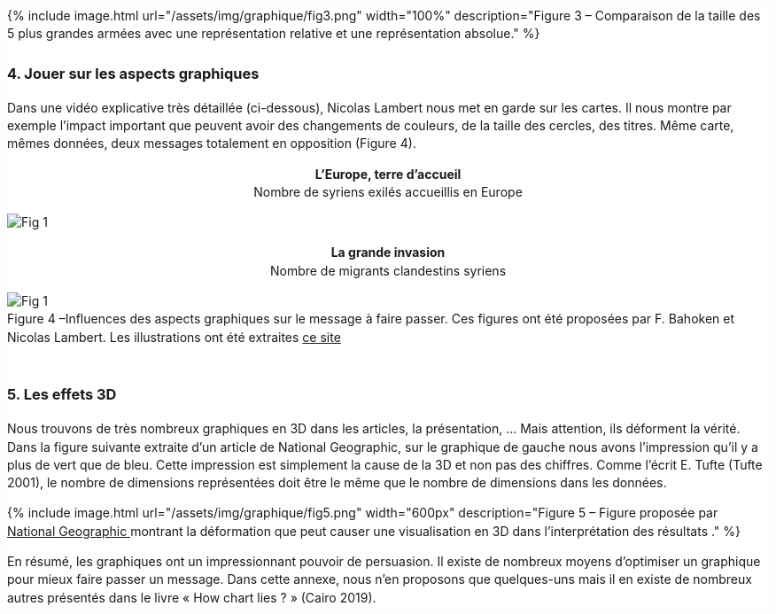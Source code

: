 {% include image.html url="/assets/img/graphique/fig3.png" width="100%" description="Figure 3 – Comparaison de la taille des 5 plus grandes armées avec une représentation relative et une représentation absolue." %}

### 4. Jouer sur les aspects graphiques

Dans une vidéo explicative très détaillée (ci-dessous), Nicolas Lambert nous met en garde sur les cartes. Il nous montre par exemple l’impact important que peuvent avoir des changements de couleurs, de la taille des cercles, des titres.  Même carte, mêmes données, deux messages totalement en opposition (Figure 4).

<div class="row">
  <div class="col-lg-6">
    <p style="text-align : center;"><b>L’Europe, terre d’accueil </b><br>Nombre de syriens exilés accueillis en Europe</p>
    <img src="{{ './assets/img/graphique/fig4A.png' | relative_url  }}" alt="Fig 1" width="100%">
  </div>
  <div class="col-lg-6">
  <p style="text-align : center;"><b>La grande invasion </b><br>Nombre de migrants clandestins syriens</p>
    <img src="{{ './assets/img/graphique/fig4B.png' | relative_url  }}" alt="Fig 1" width="100%">
  </div>
</div>
<figcaption>Figure 4 –Influences des aspects graphiques sur le message à faire passer. Ces figures ont été proposées par F. Bahoken et Nicolas Lambert. Les illustrations ont été extraites <a href='https://neocarto.github.io/syrians/'> ce site </a> </figcaption>

<br>

<div class="divIframe">
  <iframe src="https://www.youtube.com/embed/RDwn5Qzq6Fc" frameborder="0" allow="accelerometer; autoplay; encrypted-media; gyroscope; picture-in-picture" allowfullscreen></iframe>
</div>

### 5. Les effets 3D

Nous trouvons de très nombreux graphiques en 3D dans les articles, la présentation, … Mais attention, ils déforment la vérité. Dans la figure suivante extraite d’un article de National Geographic, sur le graphique de gauche nous avons l’impression qu’il y a plus de vert que de bleu. Cette impression est simplement la cause de la 3D et non pas des chiffres. Comme l’écrit E. Tufte (Tufte 2001), le nombre de dimensions représentées doit être le même que le nombre de dimensions dans les données.

{% include image.html url="/assets/img/graphique/fig5.png" width="600px" description="Figure 5 – Figure proposée par <a href='https://www.nationalgeographic.com/news/2015/06/150619-data-points-five-ways-to-lie-with-charts/ ['> National Geographic </a> montrant la déformation que peut causer une visualisation en 3D dans l’interprétation des résultats ." %}

En résumé, les graphiques ont un impressionnant pouvoir de persuasion.  Il existe de nombreux moyens d’optimiser un graphique pour mieux faire passer un message. Dans cette annexe, nous n’en proposons que quelques-uns mais il en existe de nombreux autres présentés dans le livre « How chart lies ? » (Cairo 2019).
